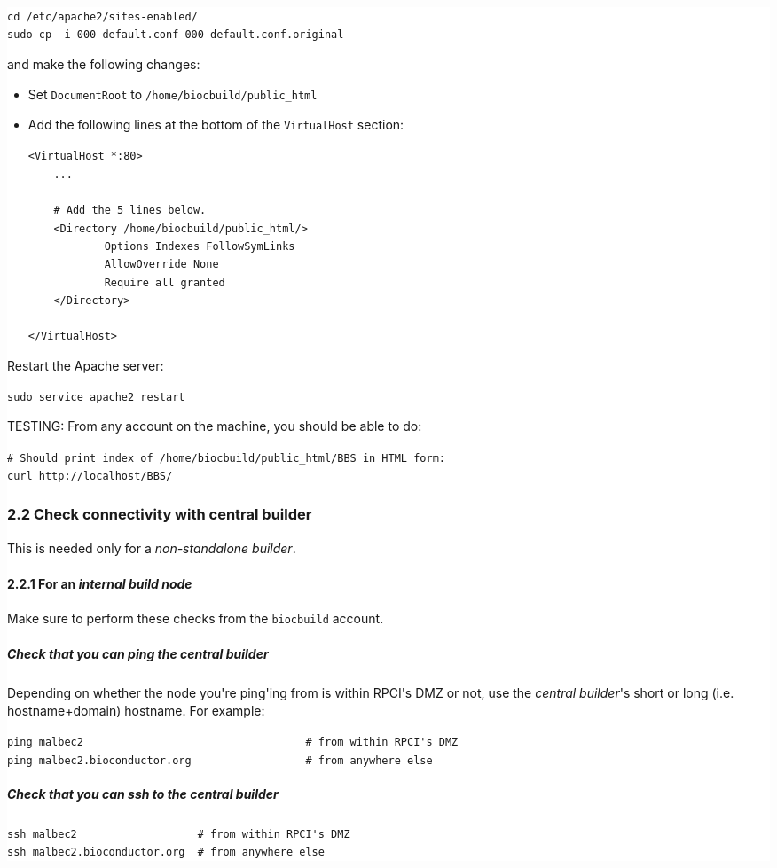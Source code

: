     cd /etc/apache2/sites-enabled/
    sudo cp -i 000-default.conf 000-default.conf.original

and make the following changes:

- Set `DocumentRoot` to `/home/biocbuild/public_html`

- Add the following lines at the bottom of the `VirtualHost` section:
    ```
    <VirtualHost *:80>
        ...

        # Add the 5 lines below.
        <Directory /home/biocbuild/public_html/>
                Options Indexes FollowSymLinks
                AllowOverride None
                Require all granted
        </Directory>

    </VirtualHost>
    ```

Restart the Apache server:

    sudo service apache2 restart

TESTING: From any account on the machine, you should be able to do:

    # Should print index of /home/biocbuild/public_html/BBS in HTML form:
    curl http://localhost/BBS/



### 2.2 Check connectivity with central builder

This is needed only for a _non-standalone builder_.

#### 2.2.1 For an _internal build node_

Make sure to perform these checks from the `biocbuild` account.

##### Check that you can ping the central builder

Depending on whether the node you're ping'ing from is within RPCI's DMZ
or not, use the _central builder_'s short or long (i.e. hostname+domain)
hostname. For example:

    ping malbec2                                   # from within RPCI's DMZ
    ping malbec2.bioconductor.org                  # from anywhere else

##### Check that you can ssh to the central builder

    ssh malbec2                   # from within RPCI's DMZ
    ssh malbec2.bioconductor.org  # from anywhere else
